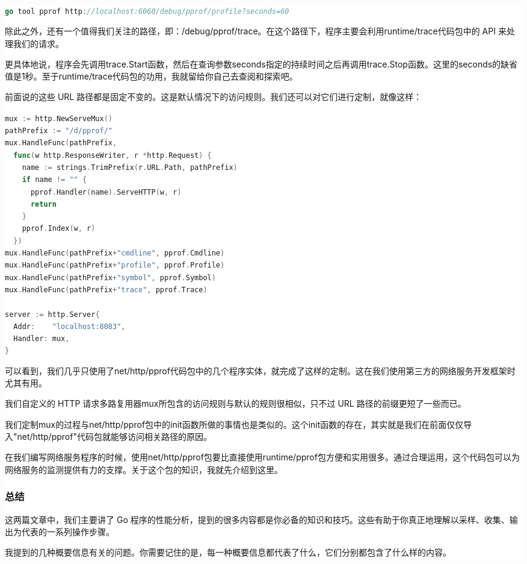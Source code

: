 ```go
go tool pprof http://localhost:6060/debug/pprof/profile?seconds=60
```

除此之外，还有一个值得我们关注的路径，即：/debug/pprof/trace。在这个路径下，程序主要会利用runtime/trace代码包中的 API 来处理我们的请求。



更具体地说，程序会先调用trace.Start函数，然后在查询参数seconds指定的持续时间之后再调用trace.Stop函数。这里的seconds的缺省值是1秒。至于runtime/trace代码包的功用，我就留给你自己去查阅和探索吧。



前面说的这些 URL 路径都是固定不变的。这是默认情况下的访问规则。我们还可以对它们进行定制，就像这样：

```go
mux := http.NewServeMux()
pathPrefix := "/d/pprof/"
mux.HandleFunc(pathPrefix,
  func(w http.ResponseWriter, r *http.Request) {
    name := strings.TrimPrefix(r.URL.Path, pathPrefix)
    if name != "" {
      pprof.Handler(name).ServeHTTP(w, r)
      return
    }
    pprof.Index(w, r)
  })
mux.HandleFunc(pathPrefix+"cmdline", pprof.Cmdline)
mux.HandleFunc(pathPrefix+"profile", pprof.Profile)
mux.HandleFunc(pathPrefix+"symbol", pprof.Symbol)
mux.HandleFunc(pathPrefix+"trace", pprof.Trace)

server := http.Server{
  Addr:    "localhost:8083",
  Handler: mux,
}
```

可以看到，我们几乎只使用了net/http/pprof代码包中的几个程序实体，就完成了这样的定制。这在我们使用第三方的网络服务开发框架时尤其有用。



我们自定义的 HTTP 请求多路复用器mux所包含的访问规则与默认的规则很相似，只不过 URL 路径的前缀更短了一些而已。



我们定制mux的过程与net/http/pprof包中的init函数所做的事情也是类似的。这个init函数的存在，其实就是我们在前面仅仅导入"net/http/pprof"代码包就能够访问相关路径的原因。



在我们编写网络服务程序的时候，使用net/http/pprof包要比直接使用runtime/pprof包方便和实用很多。通过合理运用，这个代码包可以为网络服务的监测提供有力的支撑。关于这个包的知识，我就先介绍到这里。

### 总结

这两篇文章中，我们主要讲了 Go 程序的性能分析，提到的很多内容都是你必备的知识和技巧。这些有助于你真正地理解以采样、收集、输出为代表的一系列操作步骤。



我提到的几种概要信息有关的问题。你需要记住的是，每一种概要信息都代表了什么，它们分别都包含了什么样的内容。
